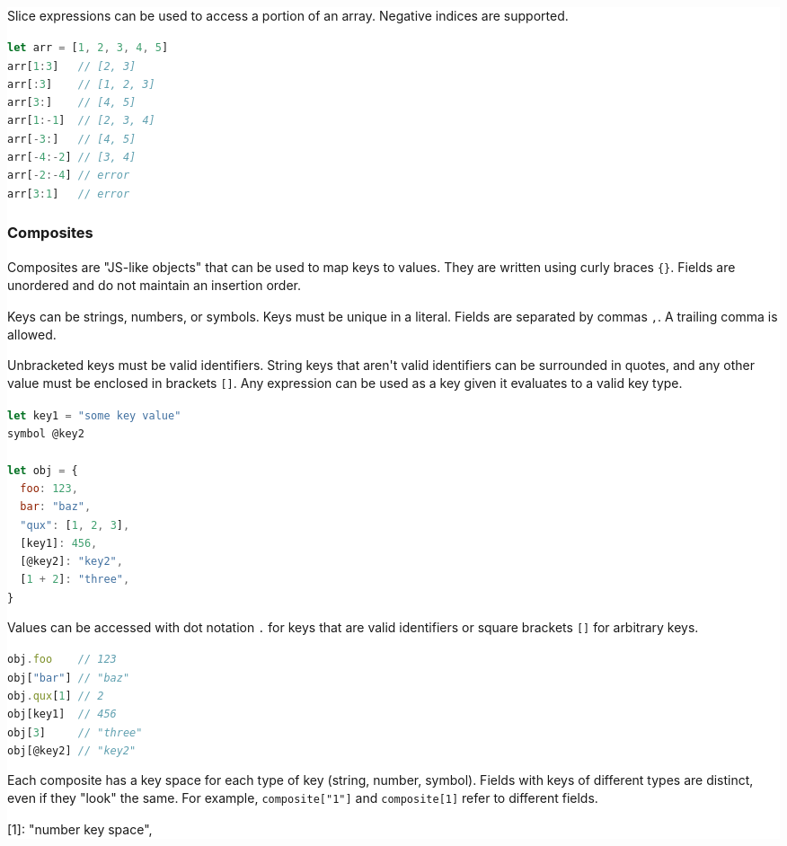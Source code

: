 Slice expressions can be used to access a portion of an array. Negative indices are supported.

```js
let arr = [1, 2, 3, 4, 5]
arr[1:3]   // [2, 3]
arr[:3]    // [1, 2, 3]
arr[3:]    // [4, 5]
arr[1:-1]  // [2, 3, 4]
arr[-3:]   // [4, 5]
arr[-4:-2] // [3, 4]
arr[-2:-4] // error
arr[3:1]   // error
```

### Composites

Composites are "JS-like objects" that can be used to map keys to values. They are written using curly braces `{}`. Fields are unordered and do not maintain an insertion order.

Keys can be strings, numbers, or symbols. Keys must be unique in a literal. Fields are separated by commas `,`. A trailing comma is allowed.

Unbracketed keys must be valid identifiers. String keys that aren't valid identifiers can be surrounded in quotes, and any other value must be enclosed in brackets `[]`. Any expression can be used as a key given it evaluates to a valid key type.

```js
let key1 = "some key value"
symbol @key2

let obj = {
  foo: 123,
  bar: "baz",
  "qux": [1, 2, 3],
  [key1]: 456,
  [@key2]: "key2",
  [1 + 2]: "three",
}
```

Values can be accessed with dot notation `.` for keys that are valid identifiers or square brackets `[]` for arbitrary keys.

```js
obj.foo    // 123
obj["bar"] // "baz"
obj.qux[1] // 2
obj[key1]  // 456
obj[3]     // "three"
obj[@key2] // "key2"
```

Each composite has a key space for each type of key (string, number, symbol). Fields with keys of different types are distinct, even if they "look" the same. For example, `composite["1"]` and `composite[1]` refer to different fields.


  [@foo]: 123,
  [1]: "number key space",